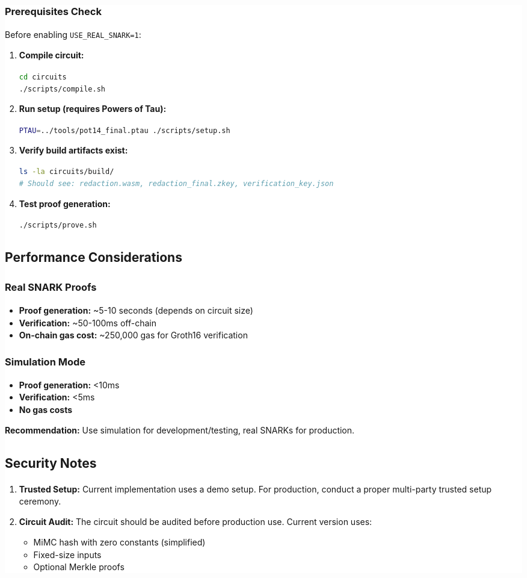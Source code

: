 ### Prerequisites Check

Before enabling `USE_REAL_SNARK=1`:

1. **Compile circuit:**

   ```bash
   cd circuits
   ./scripts/compile.sh
   ```

2. **Run setup (requires Powers of Tau):**

   ```bash
   PTAU=../tools/pot14_final.ptau ./scripts/setup.sh
   ```

3. **Verify build artifacts exist:**

   ```bash
   ls -la circuits/build/
   # Should see: redaction.wasm, redaction_final.zkey, verification_key.json
   ```

4. **Test proof generation:**

   ```bash
   ./scripts/prove.sh
   ```

## Performance Considerations

### Real SNARK Proofs

- **Proof generation:** ~5-10 seconds (depends on circuit size)
- **Verification:** ~50-100ms off-chain
- **On-chain gas cost:** ~250,000 gas for Groth16 verification

### Simulation Mode

- **Proof generation:** <10ms
- **Verification:** <5ms
- **No gas costs**

**Recommendation:** Use simulation for development/testing, real SNARKs for production.

## Security Notes

1. **Trusted Setup:** Current implementation uses a demo setup. For production, conduct a proper multi-party trusted setup ceremony.

2. **Circuit Audit:** The circuit should be audited before production use. Current version uses:

   - MiMC hash with zero constants (simplified)
   - Fixed-size inputs
   - Optional Merkle proofs
